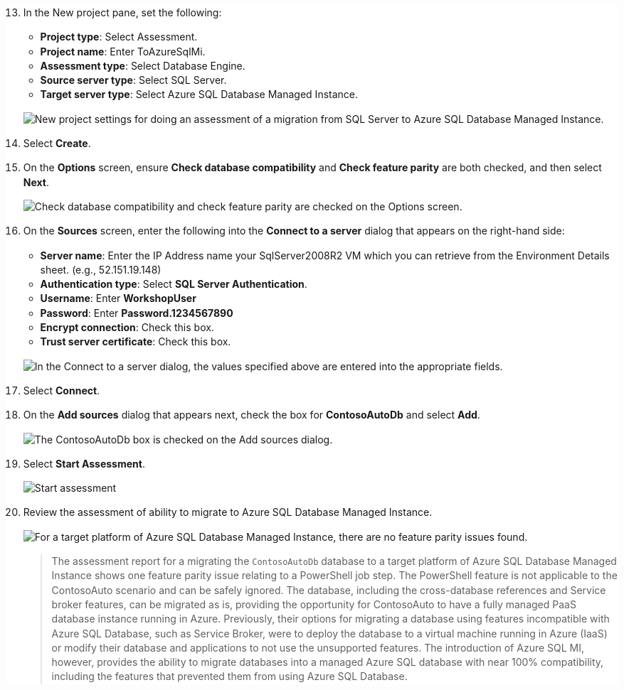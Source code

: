 13. In the New project pane, set the following:

    - **Project type**: Select Assessment.
    - **Project name**: Enter ToAzureSqlMi.
    - **Assessment type**: Select Database Engine.
    - **Source server type**: Select SQL Server.
    - **Target server type**: Select Azure SQL Database Managed Instance.

    ![New project settings for doing an assessment of a migration from SQL Server to Azure SQL Database Managed Instance.](media/dma-new-project-to-azure-sql-mi.png "New project settings")

14. Select **Create**.

15. On the **Options** screen, ensure **Check database compatibility** and **Check feature parity** are both checked, and then select **Next**.

    ![Check database compatibility and check feature parity are checked on the Options screen.](media/dma-options.png "DMA options")

16. On the **Sources** screen, enter the following into the **Connect to a server** dialog that appears on the right-hand side:

    - **Server name**: Enter the IP Address name your SqlServer2008R2 VM which you can retrieve from the Environment Details sheet. (e.g., 52.151.19.148)
    - **Authentication type**: Select **SQL Server Authentication**.
    - **Username**: Enter **WorkshopUser**
    - **Password**: Enter **Password.1234567890**
    - **Encrypt connection**: Check this box.
    - **Trust server certificate**: Check this box.

    ![In the Connect to a server dialog, the values specified above are entered into the appropriate fields.](media/dma-connect-to-a-server.png "Connect to a server")

17. Select **Connect**.

18. On the **Add sources** dialog that appears next, check the box for **ContosoAutoDb** and select **Add**.

    ![The ContosoAutoDb box is checked on the Add sources dialog.](media/dma-add-sources.png "Add sources")

19. Select **Start Assessment**.

    ![Start assessment](media/dma-start-assessment-to-azure-sql-mi.png "Start assessment")

20. Review the assessment of ability to migrate to Azure SQL Database Managed Instance.

    ![For a target platform of Azure SQL Database Managed Instance, there are no feature parity issues found.](media/dma-feature-parity-azure-sql-mi-2.png "Database feature parity")

    > The assessment report for a migrating the `ContosoAutoDb` database to a target platform of Azure SQL Database Managed Instance shows one feature parity issue relating to a PowerShell job step. The PowerShell feature is not applicable to the ContosoAuto scenario and can be safely ignored. The database, including the cross-database references and Service broker features, can be migrated as is, providing the opportunity for ContosoAuto to have a fully managed PaaS database instance running in Azure. Previously, their options for migrating a database using features incompatible with Azure SQL Database, such as Service Broker, were to deploy the database to a virtual machine running in Azure (IaaS) or modify their database and applications to not use the unsupported features. The introduction of Azure SQL MI, however, provides the ability to migrate databases into a managed Azure SQL database with near 100% compatibility, including the features that prevented them from using Azure SQL Database.
